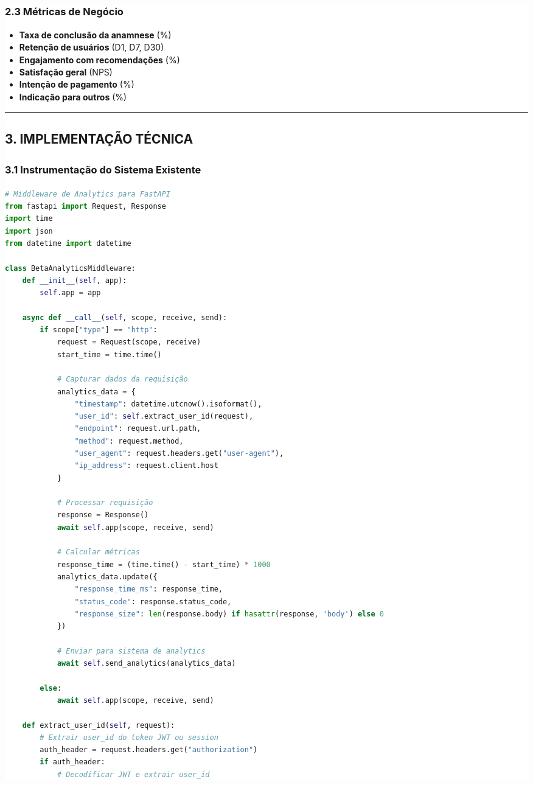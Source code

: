 ### 2.3 Métricas de Negócio
- **Taxa de conclusão da anamnese** (%)
- **Retenção de usuários** (D1, D7, D30)
- **Engajamento com recomendações** (%)
- **Satisfação geral** (NPS)
- **Intenção de pagamento** (%)
- **Indicação para outros** (%)

---

## 3. IMPLEMENTAÇÃO TÉCNICA

### 3.1 Instrumentação do Sistema Existente
```python
# Middleware de Analytics para FastAPI
from fastapi import Request, Response
import time
import json
from datetime import datetime

class BetaAnalyticsMiddleware:
    def __init__(self, app):
        self.app = app
    
    async def __call__(self, scope, receive, send):
        if scope["type"] == "http":
            request = Request(scope, receive)
            start_time = time.time()
            
            # Capturar dados da requisição
            analytics_data = {
                "timestamp": datetime.utcnow().isoformat(),
                "user_id": self.extract_user_id(request),
                "endpoint": request.url.path,
                "method": request.method,
                "user_agent": request.headers.get("user-agent"),
                "ip_address": request.client.host
            }
            
            # Processar requisição
            response = Response()
            await self.app(scope, receive, send)
            
            # Calcular métricas
            response_time = (time.time() - start_time) * 1000
            analytics_data.update({
                "response_time_ms": response_time,
                "status_code": response.status_code,
                "response_size": len(response.body) if hasattr(response, 'body') else 0
            })
            
            # Enviar para sistema de analytics
            await self.send_analytics(analytics_data)
        
        else:
            await self.app(scope, receive, send)
    
    def extract_user_id(self, request):
        # Extrair user_id do token JWT ou session
        auth_header = request.headers.get("authorization")
        if auth_header:
            # Decodificar JWT e extrair user_id
```